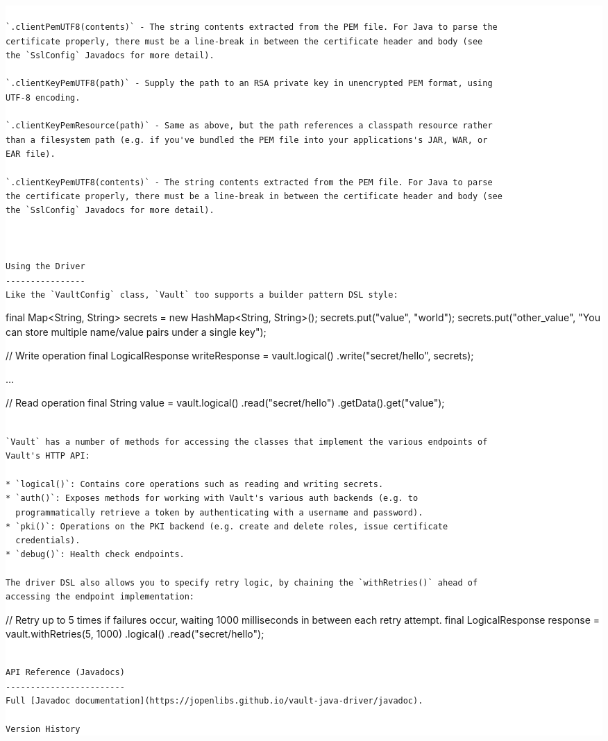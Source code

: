 ```

`.clientPemUTF8(contents)` - The string contents extracted from the PEM file. For Java to parse the
certificate properly, there must be a line-break in between the certificate header and body (see
the `SslConfig` Javadocs for more detail).

`.clientKeyPemUTF8(path)` - Supply the path to an RSA private key in unencrypted PEM format, using
UTF-8 encoding.

`.clientKeyPemResource(path)` - Same as above, but the path references a classpath resource rather
than a filesystem path (e.g. if you've bundled the PEM file into your applications's JAR, WAR, or
EAR file).

`.clientKeyPemUTF8(contents)` - The string contents extracted from the PEM file. For Java to parse
the certificate properly, there must be a line-break in between the certificate header and body (see
the `SslConfig` Javadocs for more detail).



Using the Driver
----------------
Like the `VaultConfig` class, `Vault` too supports a builder pattern DSL style:

```
final Map<String, String> secrets = new HashMap<String, String>();
secrets.put("value", "world");
secrets.put("other_value", "You can store multiple name/value pairs under a single key");

// Write operation
final LogicalResponse writeResponse = vault.logical()
                                        .write("secret/hello", secrets);

...

// Read operation
final String value = vault.logical()
                       .read("secret/hello")
                       .getData().get("value");
```

`Vault` has a number of methods for accessing the classes that implement the various endpoints of
Vault's HTTP API:

* `logical()`: Contains core operations such as reading and writing secrets.
* `auth()`: Exposes methods for working with Vault's various auth backends (e.g. to
  programmatically retrieve a token by authenticating with a username and password).
* `pki()`: Operations on the PKI backend (e.g. create and delete roles, issue certificate
  credentials).
* `debug()`: Health check endpoints.

The driver DSL also allows you to specify retry logic, by chaining the `withRetries()` ahead of
accessing the endpoint implementation:

```
// Retry up to 5 times if failures occur, waiting 1000 milliseconds in between each retry attempt.
final LogicalResponse response = vault.withRetries(5, 1000)
                                   .logical()
                                   .read("secret/hello");
```

API Reference (Javadocs)
------------------------
Full [Javadoc documentation](https://jopenlibs.github.io/vault-java-driver/javadoc).

Version History
```